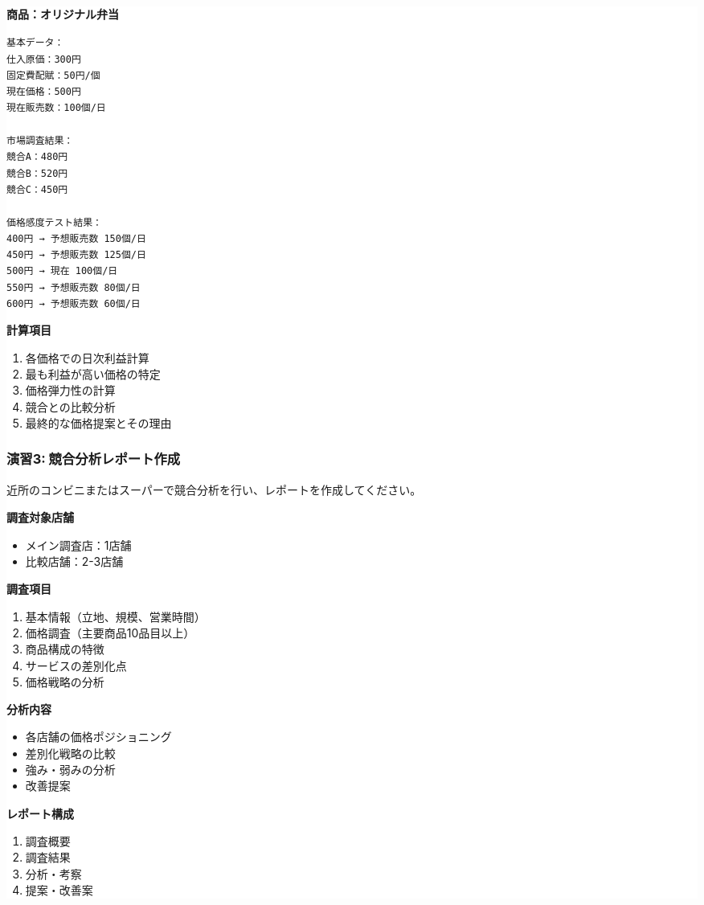 **商品：オリジナル弁当**
```
基本データ：
仕入原価：300円
固定費配賦：50円/個
現在価格：500円
現在販売数：100個/日

市場調査結果：
競合A：480円
競合B：520円
競合C：450円

価格感度テスト結果：
400円 → 予想販売数 150個/日
450円 → 予想販売数 125個/日
500円 → 現在 100個/日
550円 → 予想販売数 80個/日
600円 → 予想販売数 60個/日
```

**計算項目**
1. 各価格での日次利益計算
2. 最も利益が高い価格の特定
3. 価格弾力性の計算
4. 競合との比較分析
5. 最終的な価格提案とその理由

### 演習3: 競合分析レポート作成

近所のコンビニまたはスーパーで競合分析を行い、レポートを作成してください。

**調査対象店舗**
- メイン調査店：1店舗
- 比較店舗：2-3店舗

**調査項目**
1. 基本情報（立地、規模、営業時間）
2. 価格調査（主要商品10品目以上）
3. 商品構成の特徴
4. サービスの差別化点
5. 価格戦略の分析

**分析内容**
- 各店舗の価格ポジショニング
- 差別化戦略の比較
- 強み・弱みの分析
- 改善提案

**レポート構成**
1. 調査概要
2. 調査結果
3. 分析・考察
4. 提案・改善案
